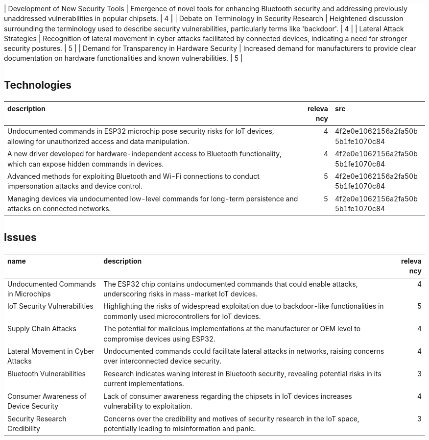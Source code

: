 | Development of New Security Tools            | Emergence of novel tools for enhancing Bluetooth security and addressing previously unaddressed vulnerabilities in popular chipsets. |           4 |
| Debate on Terminology in Security Research   | Heightened discussion surrounding the terminology used to describe security vulnerabilities, particularly terms like 'backdoor'.     |           4 |
| Lateral Attack Strategies                    | Recognition of lateral movement in cyber attacks facilitated by connected devices, indicating a need for stronger security postures. |           5 |
| Demand for Transparency in Hardware Security | Increased demand for manufacturers to provide clear documentation on hardware functionalities and known vulnerabilities.             |           5 |

## Technologies

| description                                                                                                                           |   relevancy | src                              |
|:--------------------------------------------------------------------------------------------------------------------------------------|------------:|:---------------------------------|
| Undocumented commands in ESP32 microchip pose security risks for IoT devices, allowing for unauthorized access and data manipulation. |           4 | 4f2e0e1062156a2fa50b5b1fe1070c84 |
| A new driver developed for hardware-independent access to Bluetooth functionality, which can expose hidden commands in devices.       |           4 | 4f2e0e1062156a2fa50b5b1fe1070c84 |
| Advanced methods for exploiting Bluetooth and Wi-Fi connections to conduct impersonation attacks and device control.                  |           5 | 4f2e0e1062156a2fa50b5b1fe1070c84 |
| Managing devices via undocumented low-level commands for long-term persistence and attacks on connected networks.                     |           5 | 4f2e0e1062156a2fa50b5b1fe1070c84 |

## Issues

| name                                  | description                                                                                                                               |   relevancy |
|:--------------------------------------|:------------------------------------------------------------------------------------------------------------------------------------------|------------:|
| Undocumented Commands in Microchips   | The ESP32 chip contains undocumented commands that could enable attacks, underscoring risks in mass-market IoT devices.                   |           4 |
| IoT Security Vulnerabilities          | Highlighting the risks of widespread exploitation due to backdoor-like functionalities in commonly used microcontrollers for IoT devices. |           5 |
| Supply Chain Attacks                  | The potential for malicious implementations at the manufacturer or OEM level to compromise devices using ESP32.                           |           4 |
| Lateral Movement in Cyber Attacks     | Undocumented commands could facilitate lateral attacks in networks, raising concerns over interconnected device security.                 |           4 |
| Bluetooth Vulnerabilities             | Research indicates waning interest in Bluetooth security, revealing potential risks in its current implementations.                       |           3 |
| Consumer Awareness of Device Security | Lack of consumer awareness regarding the chipsets in IoT devices increases vulnerability to exploitation.                                 |           4 |
| Security Research Credibility         | Concerns over the credibility and motives of security research in the IoT space, potentially leading to misinformation and panic.         |           3 |